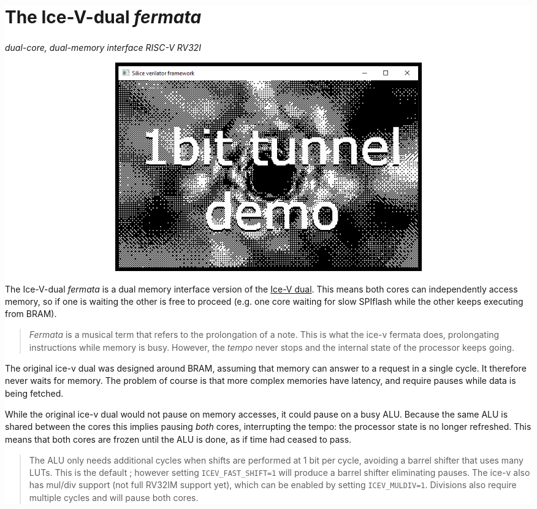 # The Ice-V-dual *fermata*
*dual-core, dual-memory interface RISC-V RV32I*

<p align="center">
  <img src="ice-v-fermata-tunnel.png" width="500px"><br>
</p>

The Ice-V-dual *fermata* is a dual memory interface version of the [Ice-V dual](IceVDual.md). This means both cores can independently access memory, so if one is waiting the other is free to proceed (e.g. one core waiting for slow SPIflash while the other keeps executing from BRAM).

> *Fermata* is a musical term that refers to the prolongation of a note. This is what the ice-v fermata does, prolongating instructions while memory is busy. However, the *tempo* never stops and the internal state of the processor keeps going.

The original ice-v dual was designed around BRAM, assuming that memory can answer to a request in a single cycle. It therefore never waits for memory. The problem of course is that more complex memories have latency, and require pauses while data is being fetched.

While the original ice-v dual would not pause on memory accesses, it could pause on a busy ALU. Because the same ALU is shared between the cores this implies pausing *both* cores, interrupting the tempo: the processor state is no longer refreshed. This means that both cores are frozen until the ALU is done, as if time had ceased to pass.

> The ALU only needs additional cycles when shifts are performed at 1 bit per cycle, avoiding a barrel shifter that uses many LUTs. This is the default ; however setting `ICEV_FAST_SHIFT=1` will produce a barrel shifter eliminating pauses. The ice-v also has mul/div support (not full RV32IM support yet), which can be enabled by setting `ICEV_MULDIV=1`. Divisions also require multiple cycles and will pause both cores.
